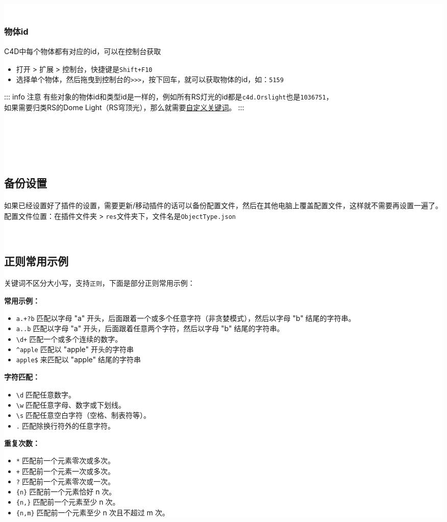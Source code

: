
<br />

### 物体id
C4D中每个物体都有对应的id，可以在控制台获取

- 打开 > 扩展 > 控制台，快捷键是`Shift+F10`
- 选择单个物体，然后拖曳到控制台的`>>>`，按下回车，就可以获取物体的id，如：`5159`

::: info 注意
有些对象的物体id和类型id是一样的，例如所有RS灯光的id都是`c4d.Orslight`也是`1036751`，  
如果需要归类RS的Dome Light（RS穹顶光），那么就需要[自定义关键词](#自定义关键词)。
::: 

<br />

<video controls>
  <source src="/img/autosort_v1_get_object_id.webm" type="video/webm">
</video>

<br />
<br />


<br />

## 备份设置
如果已经设置好了插件的设置，需要更新/移动插件的话可以备份配置文件，然后在其他电脑上覆盖配置文件，这样就不需要再设置一遍了。  
配置文件位置：在插件文件夹 > `res`文件夹下，文件名是`ObjectType.json`

<br />

## 正则常用示例
关键词不区分大小写，支持`正则`，下面是部分正则常用示例：

**常用示例：**

- `a.+?b` 匹配以字母 "a" 开头，后面跟着一个或多个任意字符（非贪婪模式），然后以字母 "b" 结尾的字符串。
- `a..b` 匹配以字母 "a" 开头，后面跟着任意两个字符，然后以字母 "b" 结尾的字符串。
- `\d+` 匹配一个或多个连续的数字。
- `^apple` 匹配以 "apple" 开头的字符串
- `apple$` 来匹配以 "apple" 结尾的字符串

**字符匹配：**

- `\d` 匹配任意数字。
- `\w` 匹配任意字母、数字或下划线。
- `\s` 匹配任意空白字符（空格、制表符等）。
- `.` 匹配除换行符外的任意字符。

**重复次数：**

- `*` 匹配前一个元素零次或多次。
- `+` 匹配前一个元素一次或多次。
- `?` 匹配前一个元素零次或一次。
- `{n}` 匹配前一个元素恰好 n 次。
- `{n,}` 匹配前一个元素至少 n 次。
- `{n,m}` 匹配前一个元素至少 n 次且不超过 m 次。
